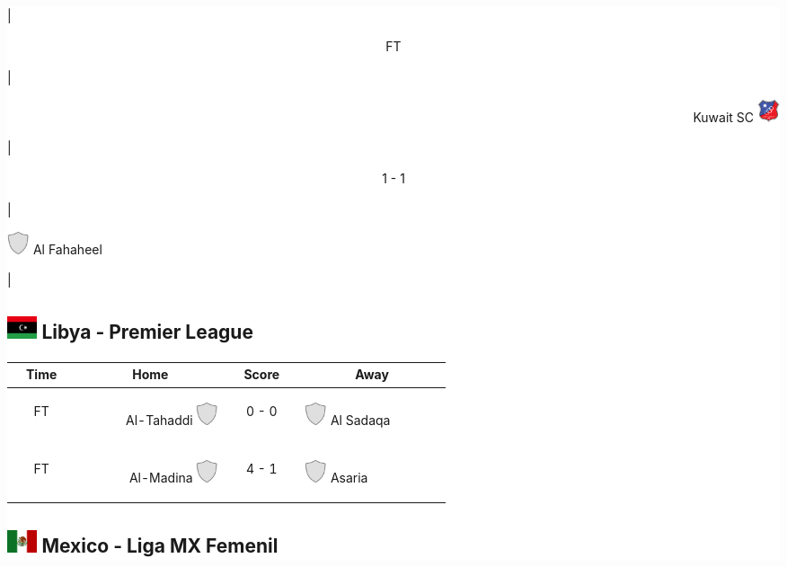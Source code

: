 | <p align="center">FT</p> | <p align="right">Kuwait SC <img src="/static/logos/Kuwait SC.png" height="25px"></p> | <p align="center">1 - 1</p> | <p align="left"><img src="/static/logos/Al Fahaheel.png" height="25px"> Al Fahaheel</p> |
</div>


## <img src="/static/logos/Libya-Premier League.png" height="25px"> Libya - Premier League

<div align="center">

&emsp;Time&emsp; | &emsp;&emsp;&emsp;&emsp;Home&emsp;&emsp;&emsp;&emsp; | &emsp;Score&emsp; | &emsp;&emsp;&emsp;&emsp;Away&emsp;&emsp;&emsp;&emsp; |
| ------------ | ------------ | ------------ | ------------ |
| <p align="center">FT</p> | <p align="right">Al-Tahaddi <img src="/static/logos/Al-Tahaddi.png" height="25px"></p> | <p align="center">0 - 0</p> | <p align="left"><img src="/static/logos/Al Sadaqa.png" height="25px"> Al Sadaqa</p> |
| <p align="center">FT</p> | <p align="right">Al-Madina <img src="/static/logos/Al-Madina.png" height="25px"></p> | <p align="center">4 - 1</p> | <p align="left"><img src="/static/logos/Asaria.png" height="25px"> Asaria</p> |
</div>


## <img src="/static/logos/Mexico-Liga MX Femenil.png" height="25px"> Mexico - Liga MX Femenil

